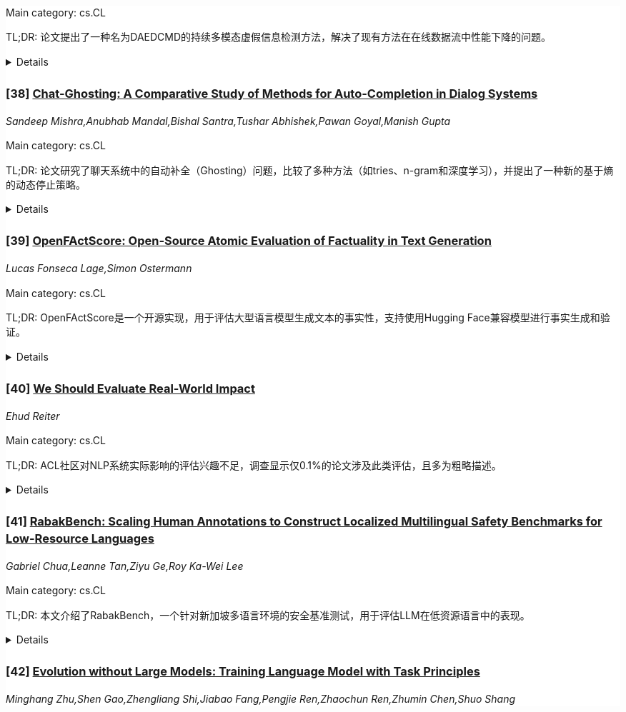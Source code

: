Main category: cs.CL

TL;DR: 论文提出了一种名为DAEDCMD的持续多模态虚假信息检测方法，解决了现有方法在在线数据流中性能下降的问题。


<details><summary>Details</summary></details>


### [38] [Chat-Ghosting: A Comparative Study of Methods for Auto-Completion in Dialog Systems](https://arxiv.org/abs/2507.05940)
*Sandeep Mishra,Anubhab Mandal,Bishal Santra,Tushar Abhishek,Pawan Goyal,Manish Gupta*

Main category: cs.CL

TL;DR: 论文研究了聊天系统中的自动补全（Ghosting）问题，比较了多种方法（如tries、n-gram和深度学习），并提出了一种新的基于熵的动态停止策略。


<details><summary>Details</summary></details>


### [39] [OpenFActScore: Open-Source Atomic Evaluation of Factuality in Text Generation](https://arxiv.org/abs/2507.05965)
*Lucas Fonseca Lage,Simon Ostermann*

Main category: cs.CL

TL;DR: OpenFActScore是一个开源实现，用于评估大型语言模型生成文本的事实性，支持使用Hugging Face兼容模型进行事实生成和验证。


<details><summary>Details</summary></details>


### [40] [We Should Evaluate Real-World Impact](https://arxiv.org/abs/2507.05973)
*Ehud Reiter*

Main category: cs.CL

TL;DR: ACL社区对NLP系统实际影响的评估兴趣不足，调查显示仅0.1%的论文涉及此类评估，且多为粗略描述。


<details><summary>Details</summary></details>


### [41] [RabakBench: Scaling Human Annotations to Construct Localized Multilingual Safety Benchmarks for Low-Resource Languages](https://arxiv.org/abs/2507.05980)
*Gabriel Chua,Leanne Tan,Ziyu Ge,Roy Ka-Wei Lee*

Main category: cs.CL

TL;DR: 本文介绍了RabakBench，一个针对新加坡多语言环境的安全基准测试，用于评估LLM在低资源语言中的表现。


<details><summary>Details</summary></details>


### [42] [Evolution without Large Models: Training Language Model with Task Principles](https://arxiv.org/abs/2507.05991)
*Minghang Zhu,Shen Gao,Zhengliang Shi,Jiabao Fang,Pengjie Ren,Zhaochun Ren,Zhumin Chen,Shuo Shang*
